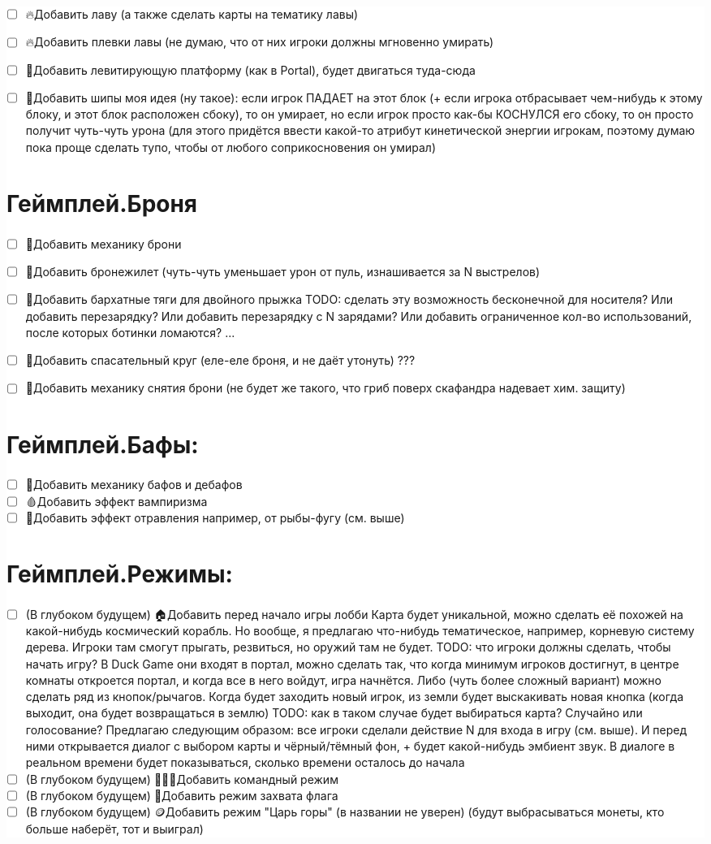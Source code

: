 - [ ] 🔥Добавить лаву (а также сделать карты на тематику лавы)
- [ ] 🔥Добавить плевки лавы (не думаю, что от них игроки должны мгновенно умирать)

- [ ] 🛒Добавить левитирующую платформу (как в Portal), будет двигаться туда-сюда

- [ ] 🔪Добавить шипы
      моя идея (ну такое): если игрок ПАДАЕТ на этот блок (+ если игрока отбрасывает чем-нибудь к этому блоку, и этот блок расположен сбоку), то он умирает,
      но если игрок просто как-бы КОСНУЛСЯ его сбоку, то он просто получит чуть-чуть урона (для этого придётся ввести какой-то атрибут кинетической энергии игрокам, поэтому думаю пока проще сделать тупо, чтобы от любого соприкосновения он умирал)

# Геймплей.Броня

- [ ] 🧥Добавить механику брони
- [ ] 🧥Добавить бронежилет (чуть-чуть уменьшает урон от пуль, изнашивается за N выстрелов)
- [ ] 🥾Добавить бархатные тяги для двойного прыжка
      TODO: сделать эту возможность бесконечной для носителя? Или добавить перезарядку? Или добавить перезарядку с N зарядами? Или добавить ограниченное кол-во использований, после которых ботинки ломаются? ...
- [ ] 🛟Добавить спасательный круг (еле-еле броня, и не даёт утонуть) ???

- [ ] 🧥Добавить механику снятия брони (не будет же такого, что гриб поверх скафандра надевает хим. защиту)

# Геймплей.Бафы:

- [ ] 🍼Добавить механику бафов и дебафов
- [ ] 🩸Добавить эффект вампиризма
- [ ] 🍾Добавить эффект отравления
      например, от рыбы-фугу (см. выше)

# Геймплей.Режимы:

- [ ] (В глубоком будущем) 🏠Добавить перед начало игры лобби
      Карта будет уникальной, можно сделать её похожей на какой-нибудь космический корабль. Но вообще, я предлагаю что-нибудь тематическое, например, корневую систему дерева.
      Игроки там смогут прыгать, резвиться, но оружий там не будет.
      TODO: что игроки должны сделать, чтобы начать игру?
      В Duck Game они входят в портал, можно сделать так, что когда минимум игроков достигнут, в центре комнаты откроется портал, и когда все в него войдут, игра начнётся.
      Либо (чуть более сложный вариант) можно сделать ряд из кнопок/рычагов. Когда будет заходить новый игрок, из земли будет выскакивать новая кнопка (когда выходит, она будет возвращаться в землю)
      TODO: как в таком случае будет выбираться карта? Случайно или голосование? Предлагаю следующим образом: все игроки сделали действие N для входа в игру (см. выше). И перед ними открывается диалог с выбором карты и чёрный/тёмный фон, + будет какой-нибудь эмбиент звук.
      В диалоге в реальном времени будет показываться, сколько времени осталось до начала
- [ ] (В глубоком будущем) 🍄🍄‍🟫Добавить командный режим
- [ ] (В глубоком будущем) 🏴Добавить режим захвата флага
- [ ] (В глубоком будущем) 🪙Добавить режим "Царь горы" (в названии не уверен) (будут выбрасываться монеты, кто больше наберёт, тот и выиграл)
